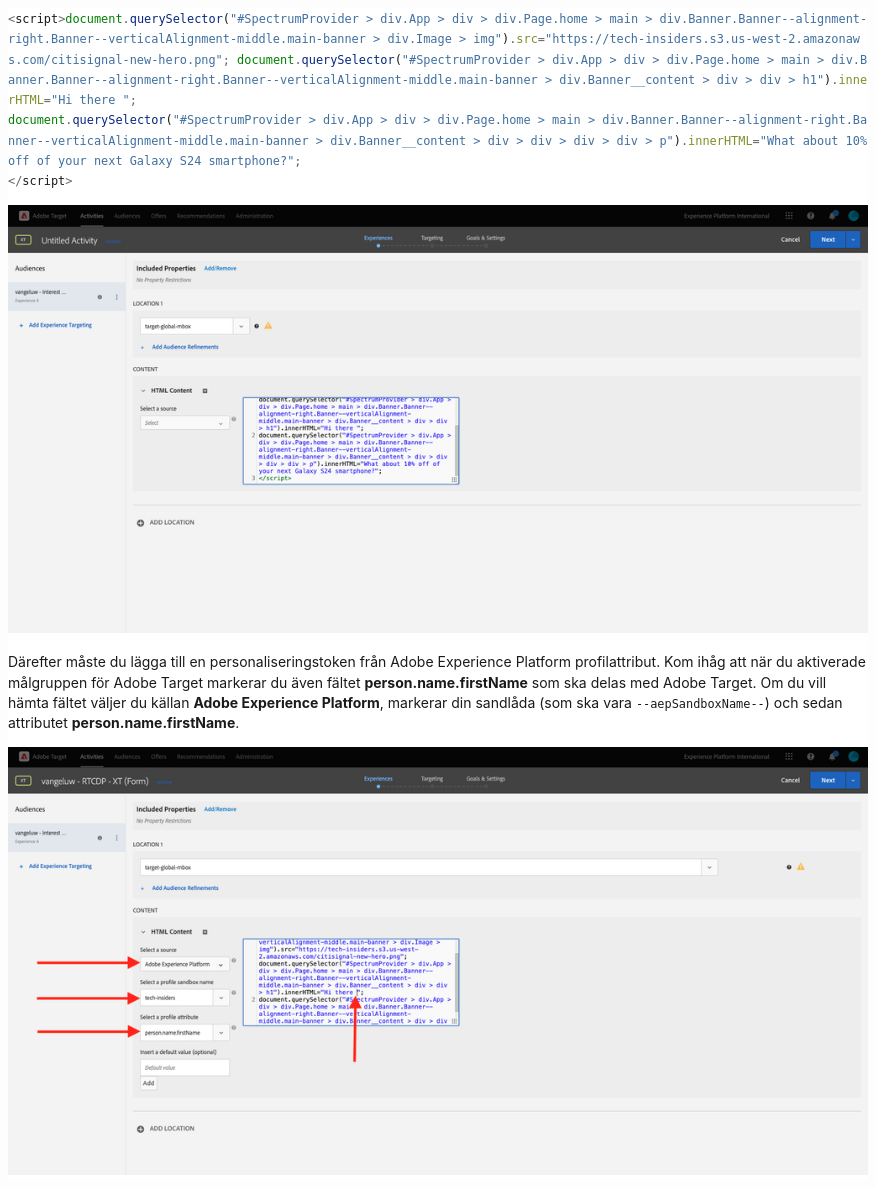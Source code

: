 ```javascript
<script>document.querySelector("#SpectrumProvider > div.App > div > div.Page.home > main > div.Banner.Banner--alignment-right.Banner--verticalAlignment-middle.main-banner > div.Image > img").src="https://tech-insiders.s3.us-west-2.amazonaws.com/citisignal-new-hero.png"; document.querySelector("#SpectrumProvider > div.App > div > div.Page.home > main > div.Banner.Banner--alignment-right.Banner--verticalAlignment-middle.main-banner > div.Banner__content > div > div > h1").innerHTML="Hi there ";
document.querySelector("#SpectrumProvider > div.App > div > div.Page.home > main > div.Banner.Banner--alignment-right.Banner--verticalAlignment-middle.main-banner > div.Banner__content > div > div > div > div > p").innerHTML="What about 10% off of your next Galaxy S24 smartphone?";
</script>
```

![RTCDP](./images/atform6.png)

Därefter måste du lägga till en personaliseringstoken från Adobe Experience Platform profilattribut. Kom ihåg att när du aktiverade målgruppen för Adobe Target markerar du även fältet **person.name.firstName** som ska delas med Adobe Target. Om du vill hämta fältet väljer du källan **Adobe Experience Platform**, markerar din sandlåda (som ska vara `--aepSandboxName--`) och sedan attributet **person.name.firstName**.

![RTCDP](./images/atform6a.png)
